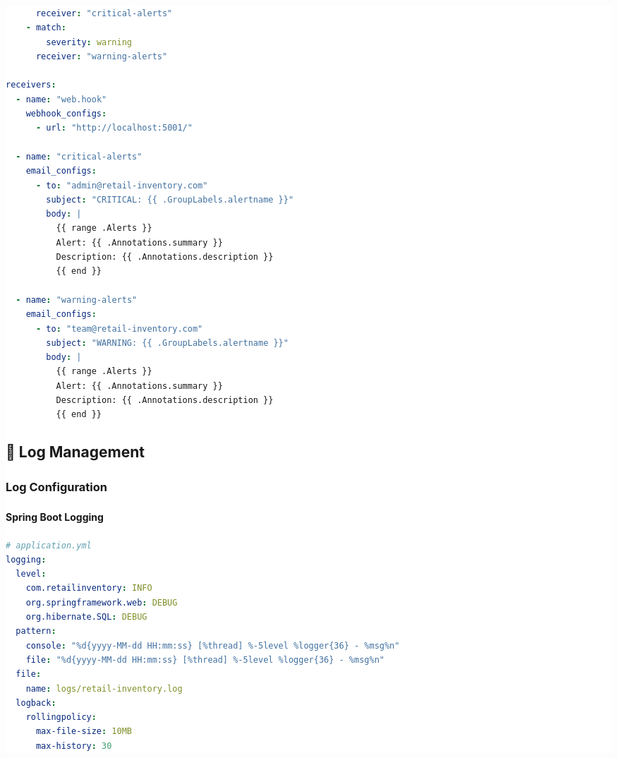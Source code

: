 ```yaml
      receiver: "critical-alerts"
    - match:
        severity: warning
      receiver: "warning-alerts"

receivers:
  - name: "web.hook"
    webhook_configs:
      - url: "http://localhost:5001/"

  - name: "critical-alerts"
    email_configs:
      - to: "admin@retail-inventory.com"
        subject: "CRITICAL: {{ .GroupLabels.alertname }}"
        body: |
          {{ range .Alerts }}
          Alert: {{ .Annotations.summary }}
          Description: {{ .Annotations.description }}
          {{ end }}

  - name: "warning-alerts"
    email_configs:
      - to: "team@retail-inventory.com"
        subject: "WARNING: {{ .GroupLabels.alertname }}"
        body: |
          {{ range .Alerts }}
          Alert: {{ .Annotations.summary }}
          Description: {{ .Annotations.description }}
          {{ end }}
```

## 📝 Log Management

### Log Configuration

#### Spring Boot Logging

```yaml
# application.yml
logging:
  level:
    com.retailinventory: INFO
    org.springframework.web: DEBUG
    org.hibernate.SQL: DEBUG
  pattern:
    console: "%d{yyyy-MM-dd HH:mm:ss} [%thread] %-5level %logger{36} - %msg%n"
    file: "%d{yyyy-MM-dd HH:mm:ss} [%thread] %-5level %logger{36} - %msg%n"
  file:
    name: logs/retail-inventory.log
  logback:
    rollingpolicy:
      max-file-size: 10MB
      max-history: 30
```
